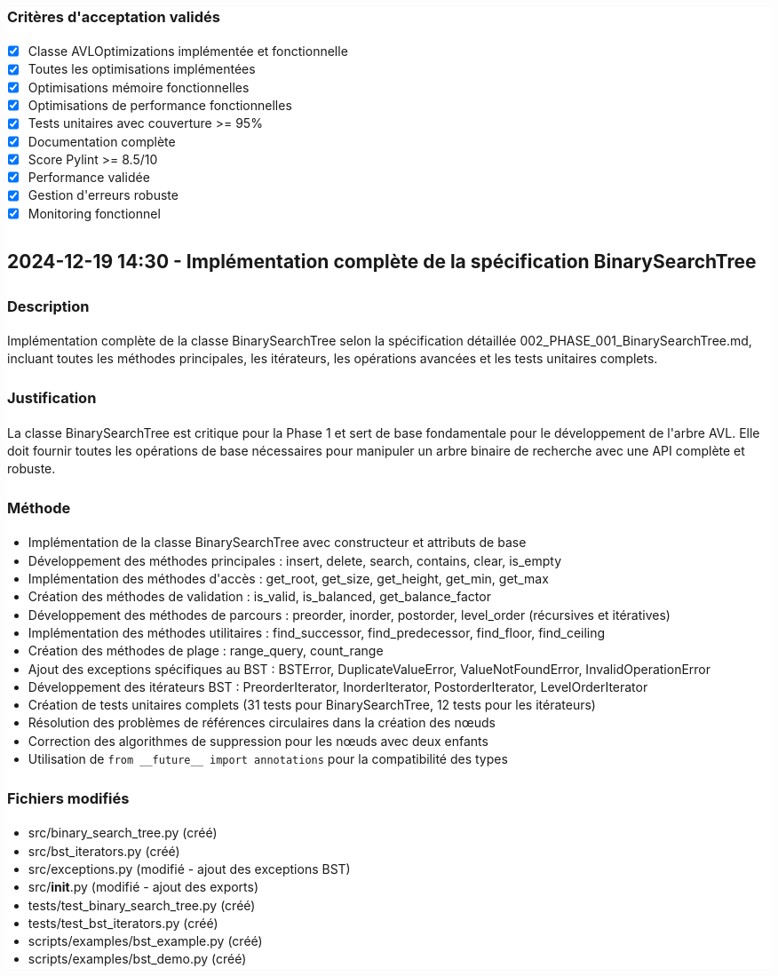 ### Critères d'acceptation validés
- [x] Classe AVLOptimizations implémentée et fonctionnelle
- [x] Toutes les optimisations implémentées
- [x] Optimisations mémoire fonctionnelles
- [x] Optimisations de performance fonctionnelles
- [x] Tests unitaires avec couverture >= 95%
- [x] Documentation complète
- [x] Score Pylint >= 8.5/10
- [x] Performance validée
- [x] Gestion d'erreurs robuste
- [x] Monitoring fonctionnel

## 2024-12-19 14:30 - Implémentation complète de la spécification BinarySearchTree

### Description
Implémentation complète de la classe BinarySearchTree selon la spécification détaillée 002_PHASE_001_BinarySearchTree.md, incluant toutes les méthodes principales, les itérateurs, les opérations avancées et les tests unitaires complets.

### Justification
La classe BinarySearchTree est critique pour la Phase 1 et sert de base fondamentale pour le développement de l'arbre AVL. Elle doit fournir toutes les opérations de base nécessaires pour manipuler un arbre binaire de recherche avec une API complète et robuste.

### Méthode
- Implémentation de la classe BinarySearchTree avec constructeur et attributs de base
- Développement des méthodes principales : insert, delete, search, contains, clear, is_empty
- Implémentation des méthodes d'accès : get_root, get_size, get_height, get_min, get_max
- Création des méthodes de validation : is_valid, is_balanced, get_balance_factor
- Développement des méthodes de parcours : preorder, inorder, postorder, level_order (récursives et itératives)
- Implémentation des méthodes utilitaires : find_successor, find_predecessor, find_floor, find_ceiling
- Création des méthodes de plage : range_query, count_range
- Ajout des exceptions spécifiques au BST : BSTError, DuplicateValueError, ValueNotFoundError, InvalidOperationError
- Développement des itérateurs BST : PreorderIterator, InorderIterator, PostorderIterator, LevelOrderIterator
- Création de tests unitaires complets (31 tests pour BinarySearchTree, 12 tests pour les itérateurs)
- Résolution des problèmes de références circulaires dans la création des nœuds
- Correction des algorithmes de suppression pour les nœuds avec deux enfants
- Utilisation de `from __future__ import annotations` pour la compatibilité des types

### Fichiers modifiés
- src/binary_search_tree.py (créé)
- src/bst_iterators.py (créé)
- src/exceptions.py (modifié - ajout des exceptions BST)
- src/__init__.py (modifié - ajout des exports)
- tests/test_binary_search_tree.py (créé)
- tests/test_bst_iterators.py (créé)
- scripts/examples/bst_example.py (créé)
- scripts/examples/bst_demo.py (créé)
